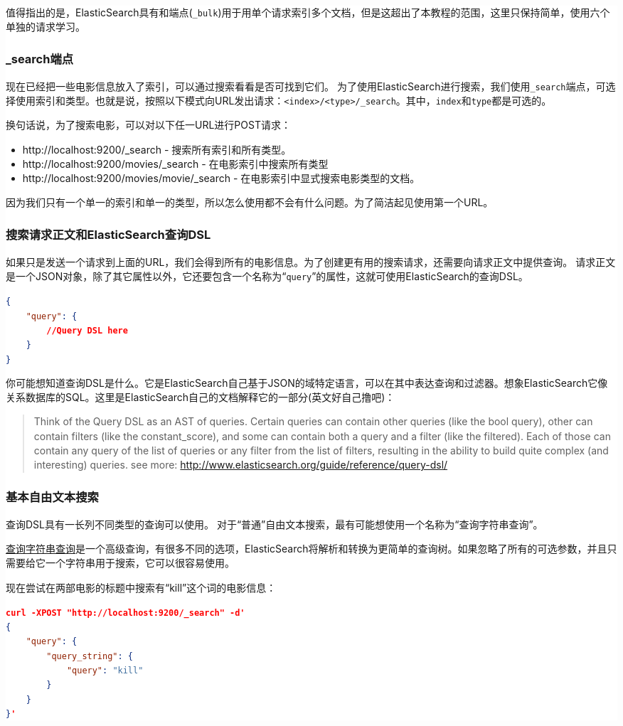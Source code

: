 值得指出的是，ElasticSearch具有和端点(`_bulk`)用于用单个请求索引多个文档，但是这超出了本教程的范围，这里只保持简单，使用六个单独的请求学习。

### _search端点

现在已经把一些电影信息放入了索引，可以通过搜索看看是否可找到它们。 为了使用ElasticSearch进行搜索，我们使用`_search`端点，可选择使用索引和类型。也就是说，按照以下模式向URL发出请求：`<index>/<type>/_search`。其中，`index`和`type`都是可选的。

换句话说，为了搜索电影，可以对以下任一URL进行POST请求：

- http://localhost:9200/_search - 搜索所有索引和所有类型。
- http://localhost:9200/movies/_search - 在电影索引中搜索所有类型
- http://localhost:9200/movies/movie/_search - 在电影索引中显式搜索电影类型的文档。

因为我们只有一个单一的索引和单一的类型，所以怎么使用都不会有什么问题。为了简洁起见使用第一个URL。

### 搜索请求正文和ElasticSearch查询DSL

如果只是发送一个请求到上面的URL，我们会得到所有的电影信息。为了创建更有用的搜索请求，还需要向请求正文中提供查询。 请求正文是一个JSON对象，除了其它属性以外，它还要包含一个名称为“`query`”的属性，这就可使用ElasticSearch的查询DSL。

```json
{
    "query": {
        //Query DSL here
    }
}
```

你可能想知道查询DSL是什么。它是ElasticSearch自己基于JSON的域特定语言，可以在其中表达查询和过滤器。想象ElasticSearch它像关系数据库的SQL。这里是ElasticSearch自己的文档解释它的一部分(英文好自己撸吧)：

> Think of the Query DSL as an AST of queries. Certain queries can contain other queries (like the bool query), other can contain filters (like the constant_score), and some can contain both a query and a filter (like the filtered). Each of those can contain any query of the list of queries or any filter from the list of filters, resulting in the ability to build quite complex (and interesting) queries. see more: http://www.elasticsearch.org/guide/reference/query-dsl/

### 基本自由文本搜索

查询DSL具有一长列不同类型的查询可以使用。 对于“普通”自由文本搜索，最有可能想使用一个名称为“查询字符串查询”。

[查询字符串查询](http://www.elasticsearch.org/guide/reference/query-dsl/query-string-query/)是一个高级查询，有很多不同的选项，ElasticSearch将解析和转换为更简单的查询树。如果忽略了所有的可选参数，并且只需要给它一个字符串用于搜索，它可以很容易使用。

现在尝试在两部电影的标题中搜索有“kill”这个词的电影信息：

```json
curl -XPOST "http://localhost:9200/_search" -d'
{
    "query": {
        "query_string": {
            "query": "kill"
        }
    }
}'
```
